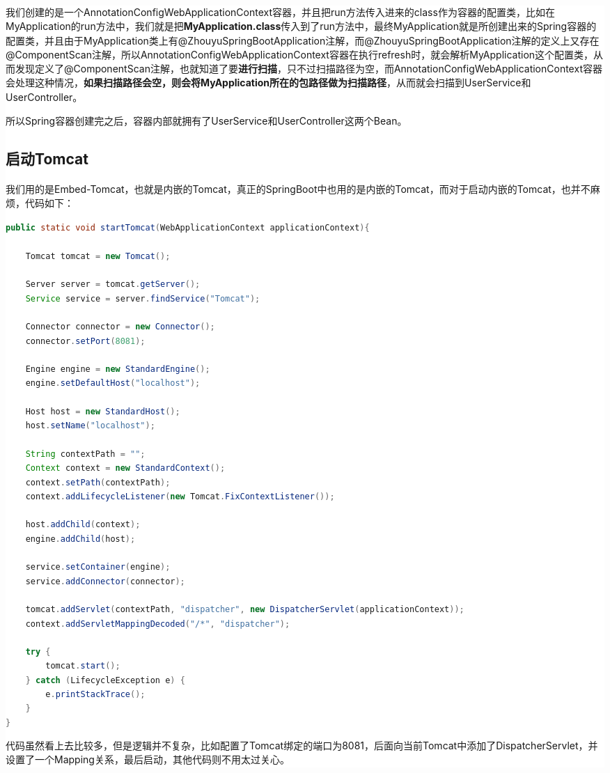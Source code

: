 我们创建的是一个AnnotationConfigWebApplicationContext容器，并且把run方法传入进来的class作为容器的配置类，比如在MyApplication的run方法中，我们就是把**MyApplication.class**传入到了run方法中，最终MyApplication就是所创建出来的Spring容器的配置类，并且由于MyApplication类上有@ZhouyuSpringBootApplication注解，而@ZhouyuSpringBootApplication注解的定义上又存在@ComponentScan注解，所以AnnotationConfigWebApplicationContext容器在执行refresh时，就会解析MyApplication这个配置类，从而发现定义了@ComponentScan注解，也就知道了要**进行扫描**，只不过扫描路径为空，而AnnotationConfigWebApplicationContext容器会处理这种情况，**如果扫描路径会空，则会将MyApplication所在的包路径做为扫描路径**，从而就会扫描到UserService和UserController。

所以Spring容器创建完之后，容器内部就拥有了UserService和UserController这两个Bean。

## 启动Tomcat

我们用的是Embed-Tomcat，也就是内嵌的Tomcat，真正的SpringBoot中也用的是内嵌的Tomcat，而对于启动内嵌的Tomcat，也并不麻烦，代码如下：

```java
public static void startTomcat(WebApplicationContext applicationContext){
    
    Tomcat tomcat = new Tomcat();
    
    Server server = tomcat.getServer();
    Service service = server.findService("Tomcat");
    
    Connector connector = new Connector();
    connector.setPort(8081);
    
    Engine engine = new StandardEngine();
    engine.setDefaultHost("localhost");
    
    Host host = new StandardHost();
    host.setName("localhost");
    
    String contextPath = "";
    Context context = new StandardContext();
    context.setPath(contextPath);
    context.addLifecycleListener(new Tomcat.FixContextListener());
    
    host.addChild(context);
    engine.addChild(host);
    
    service.setContainer(engine);
    service.addConnector(connector);
    
    tomcat.addServlet(contextPath, "dispatcher", new DispatcherServlet(applicationContext));
    context.addServletMappingDecoded("/*", "dispatcher");
    
    try {
        tomcat.start();
    } catch (LifecycleException e) {
        e.printStackTrace();
    }  
}
```

代码虽然看上去比较多，但是逻辑并不复杂，比如配置了Tomcat绑定的端口为8081，后面向当前Tomcat中添加了DispatcherServlet，并设置了一个Mapping关系，最后启动，其他代码则不用太过关心。
